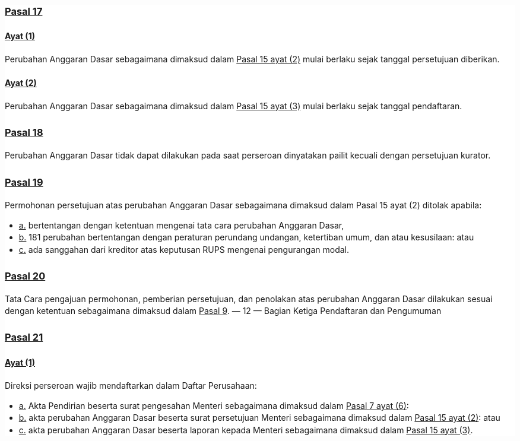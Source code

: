 
### [Pasal 17](http://example.org/legal/peraturan/uu/1995/1/pasal/0017)

#### [Ayat (1)](http://example.org/legal/peraturan/uu/1995/1/pasal/0017/versi/19950307/ayat/0001)
Perubahan Anggaran Dasar sebagaimana dimaksud dalam [Pasal 15 ayat (2)](http://example.org/legal/peraturan/uu/1995/1/pasal/0017/versi/19950307/ayat/0002) mulai berlaku sejak tanggal persetujuan diberikan.

#### [Ayat (2)](http://example.org/legal/peraturan/uu/1995/1/pasal/0017/versi/19950307/ayat/0002)
Perubahan Anggaran Dasar sebagaimana dimaksud dalam [Pasal 15 ayat (3)](http://example.org/legal/peraturan/uu/1995/1/pasal/0017/versi/19950307/ayat/0003) mulai berlaku sejak tanggal pendaftaran.


### [Pasal 18](http://example.org/legal/peraturan/uu/1995/1/pasal/0018)
Perubahan Anggaran Dasar tidak dapat dilakukan pada saat perseroan dinyatakan pailit kecuali dengan persetujuan kurator.


### [Pasal 19](http://example.org/legal/peraturan/uu/1995/1/pasal/0019)
Permohonan persetujuan atas perubahan Anggaran Dasar sebagaimana dimaksud dalam Pasal 15 ayat (2) ditolak apabila:
* [a.](http://example.org/legal/peraturan/uu/1995/1/pasal/0019/versi/19950307/huruf/a) bertentangan dengan ketentuan mengenai tata cara perubahan Anggaran Dasar,
* [b.](http://example.org/legal/peraturan/uu/1995/1/pasal/0019/versi/19950307/huruf/b) 181 perubahan bertentangan dengan peraturan perundang undangan, ketertiban umum, dan atau kesusilaan: atau
* [c.](http://example.org/legal/peraturan/uu/1995/1/pasal/0019/versi/19950307/huruf/c) ada sanggahan dari kreditor atas keputusan RUPS mengenai pengurangan modal.


### [Pasal 20](http://example.org/legal/peraturan/uu/1995/1/pasal/0020)
Tata Cara pengajuan permohonan, pemberian persetujuan, dan penolakan atas perubahan Anggaran Dasar dilakukan sesuai dengan ketentuan sebagaimana dimaksud dalam [Pasal 9](http://example.org/legal/peraturan/uu/1995/1/pasal/0009). — 12 — Bagian Ketiga Pendaftaran dan Pengumuman


### [Pasal 21](http://example.org/legal/peraturan/uu/1995/1/pasal/0021)

#### [Ayat (1)](http://example.org/legal/peraturan/uu/1995/1/pasal/0021/versi/19950307/ayat/0001)
Direksi perseroan wajib mendaftarkan dalam Daftar Perusahaan:
* [a.](http://example.org/legal/peraturan/uu/1995/1/pasal/0021/versi/19950307/ayat/0001/huruf/a) Akta Pendirian beserta surat pengesahan Menteri sebagaimana dimaksud dalam [Pasal 7 ayat (6)](http://example.org/legal/peraturan/uu/1995/1/pasal/0021/versi/19950307/ayat/0006):
* [b.](http://example.org/legal/peraturan/uu/1995/1/pasal/0021/versi/19950307/ayat/0001/huruf/b) akta perubahan Anggaran Dasar beserta surat persetujuan Menteri sebagaimana dimaksud dalam [Pasal 15 ayat (2)](http://example.org/legal/peraturan/uu/1995/1/pasal/0021/versi/19950307/ayat/0002): atau
* [c.](http://example.org/legal/peraturan/uu/1995/1/pasal/0021/versi/19950307/ayat/0001/huruf/c) akta perubahan Anggaran Dasar beserta laporan kepada Menteri sebagaimana dimaksud dalam [Pasal 15 ayat (3)](http://example.org/legal/peraturan/uu/1995/1/pasal/0021/versi/19950307/ayat/0003).
